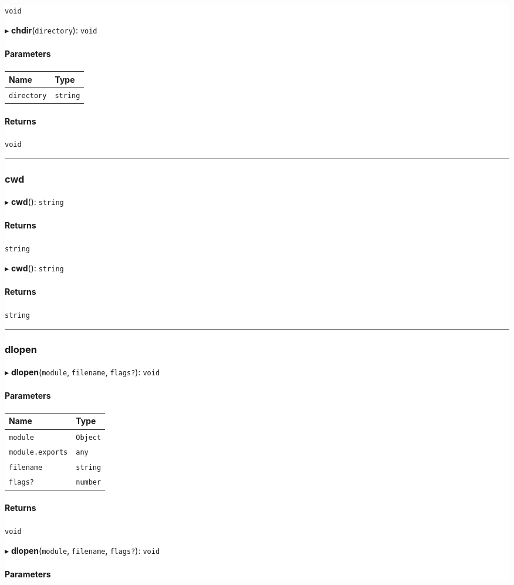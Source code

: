 `void`

▸ **chdir**(`directory`): `void`

#### Parameters

| Name | Type |
| :------ | :------ |
| `directory` | `string` |

#### Returns

`void`

___

### cwd

▸ **cwd**(): `string`

#### Returns

`string`

▸ **cwd**(): `string`

#### Returns

`string`

___

### dlopen

▸ **dlopen**(`module`, `filename`, `flags?`): `void`

#### Parameters

| Name | Type |
| :------ | :------ |
| `module` | `Object` |
| `module.exports` | `any` |
| `filename` | `string` |
| `flags?` | `number` |

#### Returns

`void`

▸ **dlopen**(`module`, `filename`, `flags?`): `void`

#### Parameters
